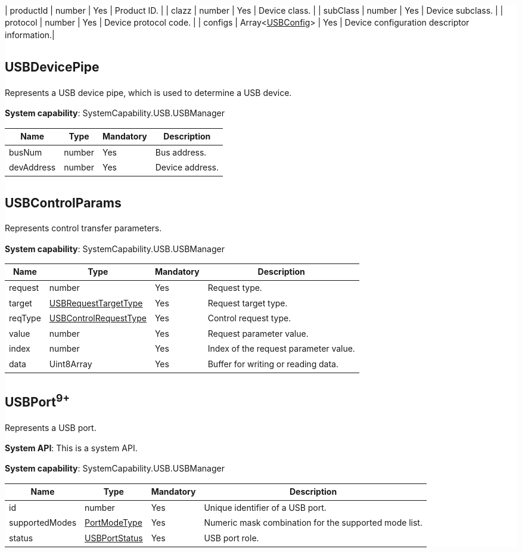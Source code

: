 | productId        | number                               | Yes | Product ID.     |
| clazz            | number                               | Yes | Device class.      |
| subClass         | number                               | Yes | Device subclass.     |
| protocol         | number                               | Yes | Device protocol code.    |
| configs          | Array&lt;[USBConfig](#usbconfig)&gt; | Yes | Device configuration descriptor information.|

## USBDevicePipe

Represents a USB device pipe, which is used to determine a USB device.

**System capability**: SystemCapability.USB.USBManager

| Name     | Type    | Mandatory | Description |
| -------- | ------- | --------- | ----------- |
| busNum     | number | Yes | Bus address.|
| devAddress | number | Yes | Device address.|

## USBControlParams

Represents control transfer parameters.

**System capability**: SystemCapability.USB.USBManager

| Name     | Type    | Mandatory | Description |
| -------- | ------- | --------- | ----------- |
| request | number                                          | Yes | Request type.           |
| target  | [USBRequestTargetType](#usbrequesttargettype)   | Yes | Request target type.         |
| reqType | [USBControlRequestType](#usbcontrolrequesttype) | Yes | Control request type.         |
| value   | number                                          | Yes | Request parameter value.           |
| index   | number                                          | Yes | Index of the request parameter value.|
| data    | Uint8Array                                      | Yes | Buffer for writing or reading data.    |

## USBPort<sup>9+</sup>

Represents a USB port.

**System API**: This is a system API.

**System capability**: SystemCapability.USB.USBManager

| Name     | Type    | Mandatory | Description |
| -------- | ------- | --------- | ----------- |
| id             | number                           | Yes | Unique identifier of a USB port.                  |
| supportedModes | [PortModeType](#portmodetype9)   | Yes | Numeric mask combination for the supported mode list.|
| status         | [USBPortStatus](#usbportstatus9) | Yes | USB port role.                      |
